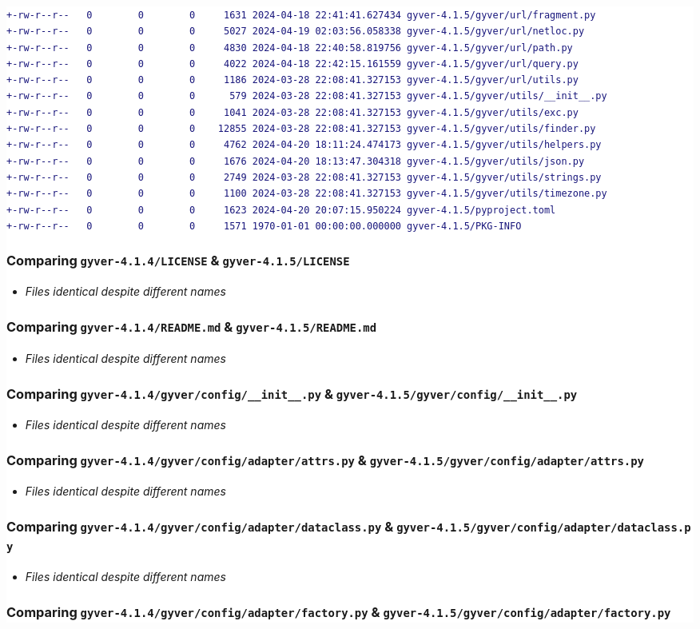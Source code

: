 ```diff
+-rw-r--r--   0        0        0     1631 2024-04-18 22:41:41.627434 gyver-4.1.5/gyver/url/fragment.py
+-rw-r--r--   0        0        0     5027 2024-04-19 02:03:56.058338 gyver-4.1.5/gyver/url/netloc.py
+-rw-r--r--   0        0        0     4830 2024-04-18 22:40:58.819756 gyver-4.1.5/gyver/url/path.py
+-rw-r--r--   0        0        0     4022 2024-04-18 22:42:15.161559 gyver-4.1.5/gyver/url/query.py
+-rw-r--r--   0        0        0     1186 2024-03-28 22:08:41.327153 gyver-4.1.5/gyver/url/utils.py
+-rw-r--r--   0        0        0      579 2024-03-28 22:08:41.327153 gyver-4.1.5/gyver/utils/__init__.py
+-rw-r--r--   0        0        0     1041 2024-03-28 22:08:41.327153 gyver-4.1.5/gyver/utils/exc.py
+-rw-r--r--   0        0        0    12855 2024-03-28 22:08:41.327153 gyver-4.1.5/gyver/utils/finder.py
+-rw-r--r--   0        0        0     4762 2024-04-20 18:11:24.474173 gyver-4.1.5/gyver/utils/helpers.py
+-rw-r--r--   0        0        0     1676 2024-04-20 18:13:47.304318 gyver-4.1.5/gyver/utils/json.py
+-rw-r--r--   0        0        0     2749 2024-03-28 22:08:41.327153 gyver-4.1.5/gyver/utils/strings.py
+-rw-r--r--   0        0        0     1100 2024-03-28 22:08:41.327153 gyver-4.1.5/gyver/utils/timezone.py
+-rw-r--r--   0        0        0     1623 2024-04-20 20:07:15.950224 gyver-4.1.5/pyproject.toml
+-rw-r--r--   0        0        0     1571 1970-01-01 00:00:00.000000 gyver-4.1.5/PKG-INFO
```

### Comparing `gyver-4.1.4/LICENSE` & `gyver-4.1.5/LICENSE`

 * *Files identical despite different names*

### Comparing `gyver-4.1.4/README.md` & `gyver-4.1.5/README.md`

 * *Files identical despite different names*

### Comparing `gyver-4.1.4/gyver/config/__init__.py` & `gyver-4.1.5/gyver/config/__init__.py`

 * *Files identical despite different names*

### Comparing `gyver-4.1.4/gyver/config/adapter/attrs.py` & `gyver-4.1.5/gyver/config/adapter/attrs.py`

 * *Files identical despite different names*

### Comparing `gyver-4.1.4/gyver/config/adapter/dataclass.py` & `gyver-4.1.5/gyver/config/adapter/dataclass.py`

 * *Files identical despite different names*

### Comparing `gyver-4.1.4/gyver/config/adapter/factory.py` & `gyver-4.1.5/gyver/config/adapter/factory.py`
